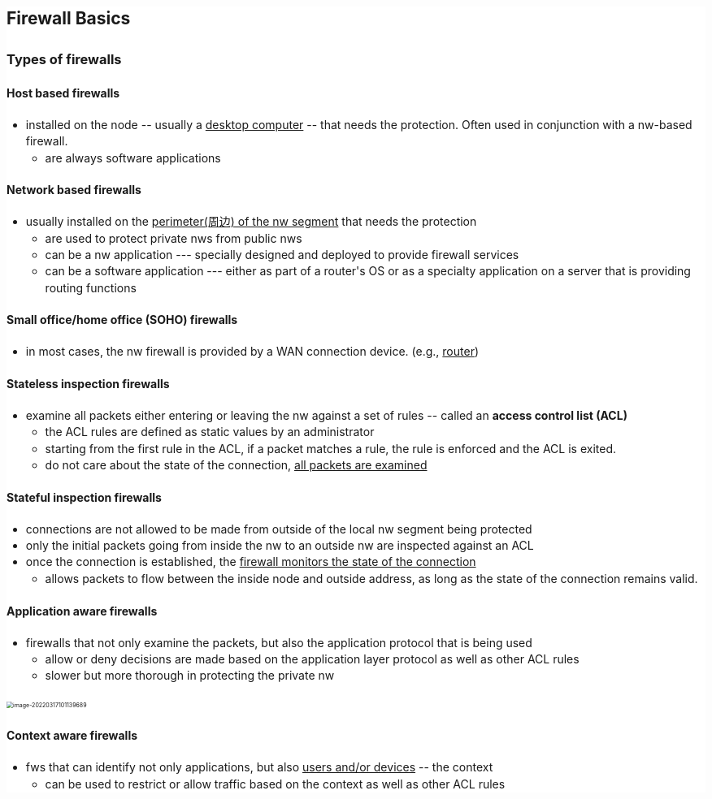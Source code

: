 

## Firewall Basics

### Types of firewalls

#### Host based firewalls

- installed on the node -- usually a <u>desktop computer</u> -- that needs the protection. Often used in conjunction with a nw-based firewall.
  - are always software applications

#### Network based firewalls

- usually installed on the <u>perimeter(周边) of the nw segment</u> that needs the protection
  - are used to protect private nws from public nws
  - can be a nw application --- specially designed and deployed to provide firewall services
  - can be a software application --- either as part of a router's OS or as a specialty application on a server that is providing routing functions

#### Small office/home office (SOHO) firewalls

- in most cases, the nw firewall is provided by a WAN connection device. (e.g., <u>router</u>)

#### Stateless inspection firewalls

- examine all packets either entering or leaving the nw against a set of rules -- called an **access control list (ACL)**
  - the ACL rules are defined as static values by an administrator
  - starting from the first rule in the ACL, if a packet matches a rule, the rule is enforced and the ACL is exited.
  - do not care about the state of the connection, <u>all packets are examined</u>

#### Stateful inspection firewalls

- connections are not allowed to be made from outside of the local nw segment being protected
- only the initial packets going from inside the nw to an outside nw are inspected against an ACL
- once the connection is established, the <u>firewall monitors the state of the connection</u>
  - allows packets to flow between the inside node and outside address, as long as the state of the connection remains valid.

#### Application aware firewalls

- firewalls that not only examine the packets, but also the application protocol that is being used 
  - allow or deny decisions are made based on the application layer protocol as well as other ACL rules
  - slower but more thorough in protecting the private nw

<img src="C:\Users\hupei\AppData\Roaming\Typora\typora-user-images\image-20220317101139689.png" alt="image-20220317101139689" style="zoom:50%;" />

#### Context aware firewalls

- fws that can identify not only applications, but also <u>users and/or devices</u> -- the context
  - can be used to restrict or allow traffic based on the context as well as other ACL rules
